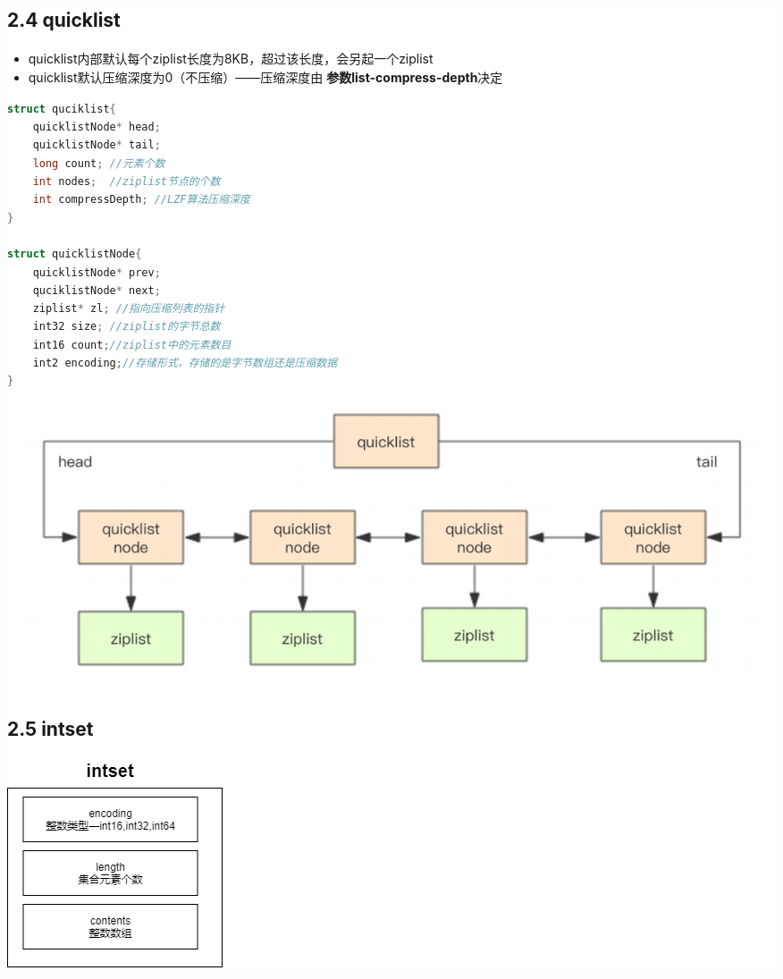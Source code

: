 ## 2.4 quicklist

* quicklist内部默认每个ziplist长度为8KB，超过该长度，会另起一个ziplist
* quicklist默认压缩深度为0（不压缩）——压缩深度由 **参数list-compress-depth**决定

```c
struct quciklist{
    quicklistNode* head;
    quicklistNode* tail;
    long count; //元素个数
    int nodes;  //ziplist节点的个数
    int compressDepth; //LZF算法压缩深度
}

struct quicklistNode{
    quicklistNode* prev;
    quciklistNode* next;
    ziplist* zl; //指向压缩列表的指针
    int32 size; //ziplist的字节总数
    int16 count;//ziplist中的元素数目
    int2 encoding;//存储形式，存储的是字节数组还是压缩数据
}
```

![39](p/39.png)

## 2.5 intset

![34](p/37.png)
